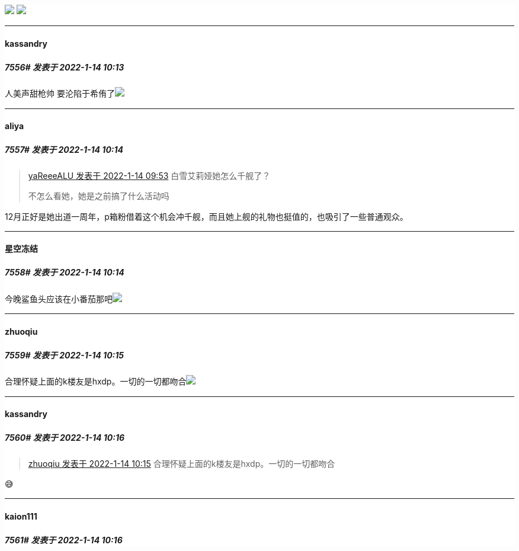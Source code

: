 <img src="https://p.sda1.dev/4/ef546981d381ce39596bc0d1c2183335/IMG_CMP_63536976.png" referrerpolicy="no-referrer">

<img src="https://static.saraba1st.com/image/smiley/face2017/075.png" referrerpolicy="no-referrer">

*****

####  kassandry  
##### 7556#       发表于 2022-1-14 10:13

人美声甜枪帅
要沦陷于希侑了<img src="https://static.saraba1st.com/image/smiley/face2017/073.png" referrerpolicy="no-referrer">

*****

####  aliya  
##### 7557#       发表于 2022-1-14 10:14

<blockquote><a href="httphttps://bbs.saraba1st.com/2b/forum.php?mod=redirect&amp;goto=findpost&amp;pid=54283084&amp;ptid=2046797" target="_blank">yaReeeALU 发表于 2022-1-14 09:53</a>
白雪艾莉娅她怎么千舰了？

不怎么看她，她是之前搞了什么活动吗</blockquote>
12月正好是她出道一周年，p箱粉借着这个机会冲千舰，而且她上舰的礼物也挺值的，也吸引了一些普通观众。

*****

####  星空冻结  
##### 7558#       发表于 2022-1-14 10:14

今晚鲨鱼头应该在小番茄那吧<img src="https://static.saraba1st.com/image/smiley/face2017/067.png" referrerpolicy="no-referrer">

*****

####  zhuoqiu  
##### 7559#       发表于 2022-1-14 10:15

合理怀疑上面的k楼友是hxdp。一切的一切都吻合<img src="https://static.saraba1st.com/image/smiley/face2017/067.png" referrerpolicy="no-referrer">

*****

####  kassandry  
##### 7560#       发表于 2022-1-14 10:16

<blockquote><a href="httphttps://bbs.saraba1st.com/2b/forum.php?mod=redirect&amp;goto=findpost&amp;pid=54283393&amp;ptid=2046797" target="_blank">zhuoqiu 发表于 2022-1-14 10:15</a>
合理怀疑上面的k楼友是hxdp。一切的一切都吻合</blockquote>
😅



*****

####  kaion111  
##### 7561#       发表于 2022-1-14 10:16
